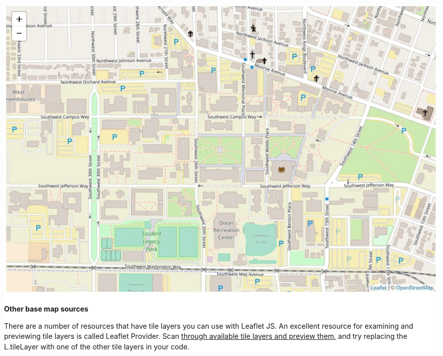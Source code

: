 ![](img/basemap.jpg)

**Other base map sources**

There are a number of resources that have tile layers you can use with Leaflet JS. An excellent resource for examining and previewing tile layers is called Leaflet Provider. Scan [through available tile layers and preview them](http://leaflet-extras.github.io/leaflet-providers/preview/), and try replacing the L.tileLayer with one of the other tile layers in your code.

